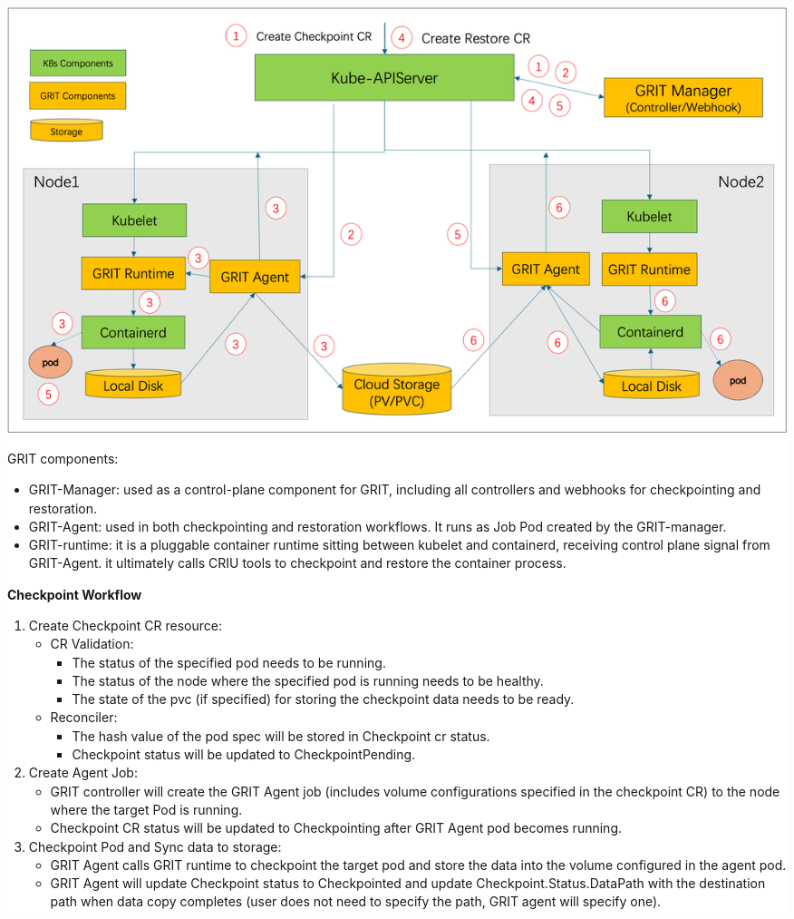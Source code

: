 ![grit-arch](../img/grit-arch.png)

GRIT components:
- GRIT-Manager: used as a control-plane component for GRIT, including all controllers and webhooks for checkpointing and restoration.
- GRIT-Agent: used in both checkpointing and restoration workflows. It runs as Job Pod created by the GRIT-manager.
- GRIT-runtime: it is a pluggable container runtime sitting between kubelet and containerd, receiving control plane signal from GRIT-Agent. it ultimately calls CRIU tools to checkpoint and restore the container process.

**Checkpoint Workflow**

1. Create Checkpoint CR resource:
    - CR Validation:
      - The status of the specified pod needs to be running.
      - The status of the node where the specified pod is running needs to be healthy.
      - The state of the pvc (if specified) for storing the checkpoint data needs to be ready.
    - Reconciler:
      - The hash value of the pod spec will be stored in Checkpoint cr status.
      - Checkpoint status will be updated to CheckpointPending.
2. Create Agent Job:
    - GRIT controller will create the GRIT Agent job (includes volume configurations specified in the checkpoint CR) to the node where the target Pod is running.
    - Checkpoint CR status will be updated to Checkpointing after GRIT Agent pod becomes running.
3. Checkpoint Pod and Sync data to storage:
    - GRIT Agent calls GRIT runtime to checkpoint the target pod and store the data into the volume configured in the agent pod.
    - GRIT Agent will update Checkpoint status to Checkpointed and update Checkpoint.Status.DataPath with the destination path when data copy completes (user does not need to specify the path, GRIT agent will specify one).
  